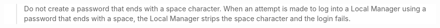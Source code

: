 > Do not create a password that ends with a space character. When an attempt is made to log into a Local Manager using a password that ends with a space, the Local Manager strips the space character and the login fails.